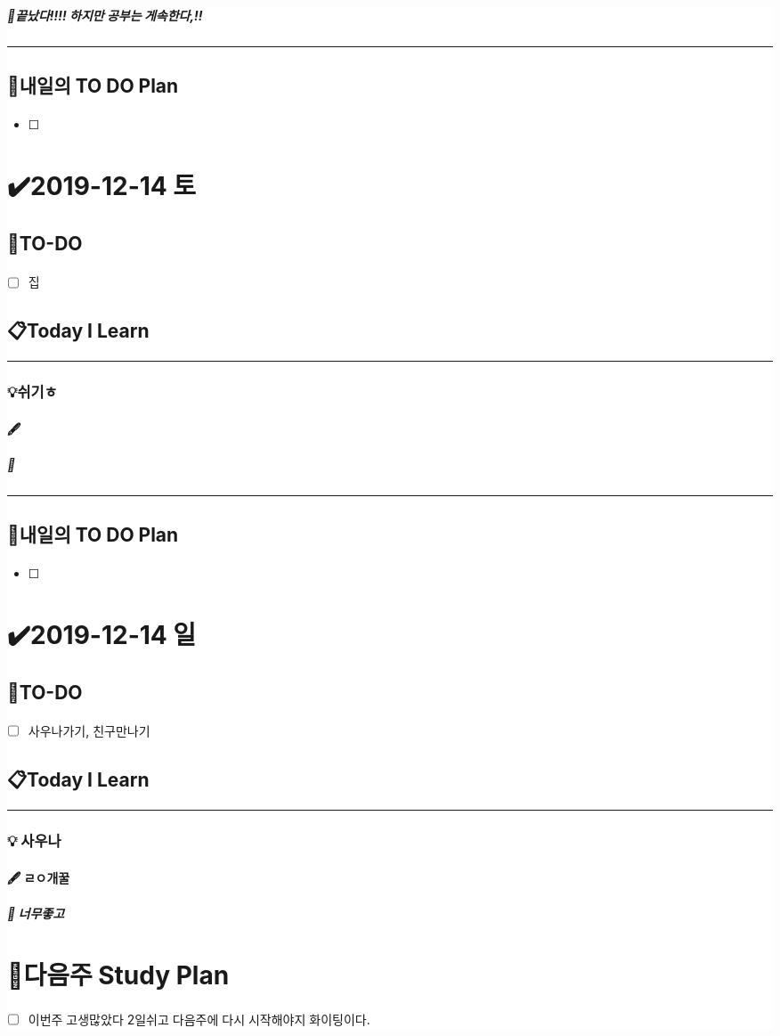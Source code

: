 ##### :ticket:끝났다!!!! 하지만 공부는 게속한다,!!

----------

## 🔎내일의 TO DO Plan

- [ ] 



# :heavy_check_mark:2019-12-14 토

## 📝TO-DO

- [ ] 집

## 📋Today I Learn

-----------

### 💡쉬기ㅎ

#### :fountain_pen: 

##### :ticket:

----------

## 🔎내일의 TO DO Plan

- [ ] 

# :heavy_check_mark:2019-12-14 일

## 📝TO-DO

- [ ] 사우나가기, 친구만나기


## 📋Today I Learn

-----------

### 💡 사우나

#### :fountain_pen: ㄹㅇ개꿀

##### :ticket: 너무좋고









# 🌈다음주 Study Plan

- [ ] 이번주 고생많았다 2일쉬고 다음주에 다시 시작해야지 화이팅이다.
